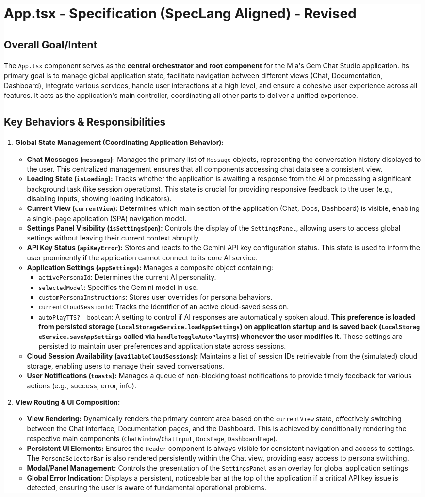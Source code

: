 
# App.tsx - Specification (SpecLang Aligned) - Revised

## Overall Goal/Intent

The `App.tsx` component serves as the **central orchestrator and root component** for the Mia's Gem Chat Studio application. Its primary goal is to manage global application state, facilitate navigation between different views (Chat, Documentation, Dashboard), integrate various services, handle user interactions at a high level, and ensure a cohesive user experience across all features. It acts as the application's main controller, coordinating all other parts to deliver a unified experience.

## Key Behaviors & Responsibilities

1.  **Global State Management (Coordinating Application Behavior):**
    *   **Chat Messages (`messages`):** Manages the primary list of `Message` objects, representing the conversation history displayed to the user. This centralized management ensures that all components accessing chat data see a consistent view.
    *   **Loading State (`isLoading`):** Tracks whether the application is awaiting a response from the AI or processing a significant background task (like session operations). This state is crucial for providing responsive feedback to the user (e.g., disabling inputs, showing loading indicators).
    *   **Current View (`currentView`):** Determines which main section of the application (Chat, Docs, Dashboard) is visible, enabling a single-page application (SPA) navigation model.
    *   **Settings Panel Visibility (`isSettingsOpen`):** Controls the display of the `SettingsPanel`, allowing users to access global settings without leaving their current context abruptly.
    *   **API Key Status (`apiKeyError`):** Stores and reacts to the Gemini API key configuration status. This state is used to inform the user prominently if the application cannot connect to its core AI service.
    *   **Application Settings (`appSettings`):** Manages a composite object containing:
        *   `activePersonaId`: Determines the current AI personality.
        *   `selectedModel`: Specifies the Gemini model in use.
        *   `customPersonaInstructions`: Stores user overrides for persona behaviors.
        *   `currentCloudSessionId`: Tracks the identifier of an active cloud-saved session.
        *   `autoPlayTTS?: boolean`: A setting to control if AI responses are automatically spoken aloud. **This preference is loaded from persisted storage (`LocalStorageService.loadAppSettings`) on application startup and is saved back (`LocalStorageService.saveAppSettings` called via `handleToggleAutoPlayTTS`) whenever the user modifies it.**
        These settings are persisted to maintain user preferences and application state across sessions.
    *   **Cloud Session Availability (`availableCloudSessions`):** Maintains a list of session IDs retrievable from the (simulated) cloud storage, enabling users to manage their saved conversations.
    *   **User Notifications (`toasts`):** Manages a queue of non-blocking toast notifications to provide timely feedback for various actions (e.g., success, error, info).

2.  **View Routing & UI Composition:**
    *   **View Rendering:** Dynamically renders the primary content area based on the `currentView` state, effectively switching between the Chat interface, Documentation pages, and the Dashboard. This is achieved by conditionally rendering the respective main components (`ChatWindow`/`ChatInput`, `DocsPage`, `DashboardPage`).
    *   **Persistent UI Elements:** Ensures the `Header` component is always visible for consistent navigation and access to settings. The `PersonaSelectorBar` is also rendered persistently within the Chat view, providing easy access to persona switching.
    *   **Modal/Panel Management:** Controls the presentation of the `SettingsPanel` as an overlay for global application settings.
    *   **Global Error Indication:** Displays a persistent, noticeable bar at the top of the application if a critical API key issue is detected, ensuring the user is aware of fundamental operational problems.
